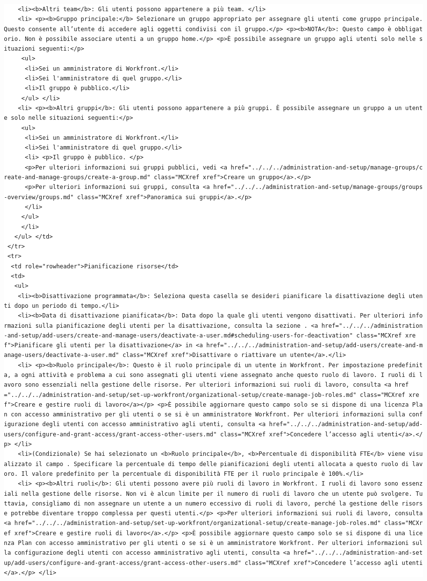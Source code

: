         <li><b>Altri team</b>: Gli utenti possono appartenere a più team. </li> 
        <li> <p><b>Gruppo principale:</b> Selezionare un gruppo appropriato per assegnare gli utenti come gruppo principale. Questo consente all’utente di accedere agli oggetti condivisi con il gruppo.</p> <p><b>NOTA</b>: Questo campo è obbligatorio. Non è possibile associare utenti a un gruppo home.</p> <p>È possibile assegnare un gruppo agli utenti solo nelle situazioni seguenti:</p> 
         <ul> 
          <li>Sei un amministratore di Workfront.</li> 
          <li>Sei l'amministratore di quel gruppo.</li> 
          <li>Il gruppo è pubblico.</li> 
         </ul> </li> 
        <li> <p><b>Altri gruppi</b>: Gli utenti possono appartenere a più gruppi. È possibile assegnare un gruppo a un utente solo nelle situazioni seguenti:</p> 
         <ul> 
          <li>Sei un amministratore di Workfront.</li> 
          <li>Sei l'amministratore di quel gruppo.</li> 
          <li> <p>Il gruppo è pubblico. </p> 
          <p>Per ulteriori informazioni sui gruppi pubblici, vedi <a href="../../../administration-and-setup/manage-groups/create-and-manage-groups/create-a-group.md" class="MCXref xref">Creare un gruppo</a>.</p> 
          <p>Per ulteriori informazioni sui gruppi, consulta <a href="../../../administration-and-setup/manage-groups/groups-overview/groups.md" class="MCXref xref">Panoramica sui gruppi</a>.</p> 
          </li> 
         </ul> 
         </li> 
       </ul> </td> 
     </tr> 
     <tr> 
      <td role="rowheader">Pianificazione risorse</td> 
      <td> 
       <ul> 
        <li><b>Disattivazione programmata</b>: Seleziona questa casella se desideri pianificare la disattivazione degli utenti dopo un periodo di tempo.</li> 
        <li><b>Data di disattivazione pianificata</b>: Data dopo la quale gli utenti vengono disattivati. Per ulteriori informazioni sulla pianificazione degli utenti per la disattivazione, consulta la sezione . <a href="../../../administration-and-setup/add-users/create-and-manage-users/deactivate-a-user.md#scheduling-users-for-deactivation" class="MCXref xref">Pianificare gli utenti per la disattivazione</a> in <a href="../../../administration-and-setup/add-users/create-and-manage-users/deactivate-a-user.md" class="MCXref xref">Disattivare o riattivare un utente</a>.</li> 
        <li> <p><b>Ruolo principale</b>: Questo è il ruolo principale di un utente in Workfront. Per impostazione predefinita, a ogni attività e problema a cui sono assegnati gli utenti viene assegnato anche questo ruolo di lavoro. I ruoli di lavoro sono essenziali nella gestione delle risorse. Per ulteriori informazioni sui ruoli di lavoro, consulta <a href="../../../administration-and-setup/set-up-workfront/organizational-setup/create-manage-job-roles.md" class="MCXref xref">Creare e gestire ruoli di lavoro</a></p> <p>È possibile aggiornare questo campo solo se si dispone di una licenza Plan con accesso amministrativo per gli utenti o se si è un amministratore Workfront. Per ulteriori informazioni sulla configurazione degli utenti con accesso amministrativo agli utenti, consulta <a href="../../../administration-and-setup/add-users/configure-and-grant-access/grant-access-other-users.md" class="MCXref xref">Concedere l’accesso agli utenti</a>.</p> </li> 
        <li>(Condizionale) Se hai selezionato un <b>Ruolo principale</b>, <b>Percentuale di disponibilità FTE</b> viene visualizzato il campo . Specificare la percentuale di tempo delle pianificazioni degli utenti allocata a questo ruolo di lavoro. Il valore predefinito per la percentuale di disponibilità FTE per il ruolo principale è 100%.</li> 
        <li> <p><b>Altri ruoli</b>: Gli utenti possono avere più ruoli di lavoro in Workfront. I ruoli di lavoro sono essenziali nella gestione delle risorse. Non vi è alcun limite per il numero di ruoli di lavoro che un utente può svolgere. Tuttavia, consigliamo di non assegnare un utente a un numero eccessivo di ruoli di lavoro, perché la gestione delle risorse potrebbe diventare troppo complessa per questi utenti.</p> <p>Per ulteriori informazioni sui ruoli di lavoro, consulta <a href="../../../administration-and-setup/set-up-workfront/organizational-setup/create-manage-job-roles.md" class="MCXref xref">Creare e gestire ruoli di lavoro</a>.</p> <p>È possibile aggiornare questo campo solo se si dispone di una licenza Plan con accesso amministrativo per gli utenti o se si è un amministratore Workfront. Per ulteriori informazioni sulla configurazione degli utenti con accesso amministrativo agli utenti, consulta <a href="../../../administration-and-setup/add-users/configure-and-grant-access/grant-access-other-users.md" class="MCXref xref">Concedere l’accesso agli utenti</a>.</p> </li> 